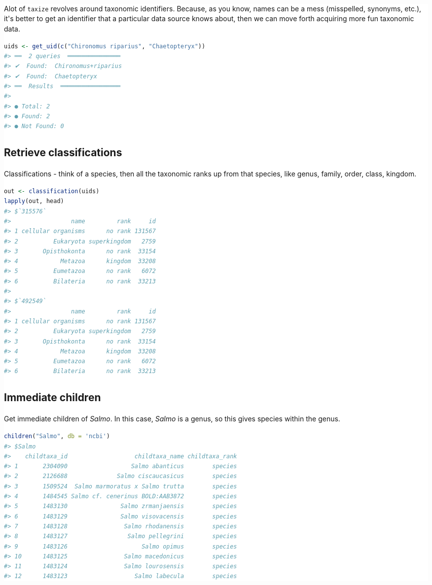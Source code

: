 Alot of `taxize` revolves around taxonomic identifiers. Because, as you know, names can be a mess (misspelled, synonyms, etc.), it's better to get an identifier that a particular data source knows about, then we can move forth acquiring more fun taxonomic data.


```r
uids <- get_uid(c("Chironomus riparius", "Chaetopteryx"))
#> ══  2 queries  ═══════════════
#> ✔  Found:  Chironomus+riparius
#> ✔  Found:  Chaetopteryx
#> ══  Results  ═════════════════
#> 
#> ● Total: 2 
#> ● Found: 2 
#> ● Not Found: 0
```

## Retrieve classifications

Classifications - think of a species, then all the taxonomic ranks up from that species, like genus, family, order, class, kingdom.


```r
out <- classification(uids)
lapply(out, head)
#> $`315576`
#>                 name         rank     id
#> 1 cellular organisms      no rank 131567
#> 2          Eukaryota superkingdom   2759
#> 3       Opisthokonta      no rank  33154
#> 4            Metazoa      kingdom  33208
#> 5          Eumetazoa      no rank   6072
#> 6          Bilateria      no rank  33213
#> 
#> $`492549`
#>                 name         rank     id
#> 1 cellular organisms      no rank 131567
#> 2          Eukaryota superkingdom   2759
#> 3       Opisthokonta      no rank  33154
#> 4            Metazoa      kingdom  33208
#> 5          Eumetazoa      no rank   6072
#> 6          Bilateria      no rank  33213
```

## Immediate children

Get immediate children of _Salmo_. In this case, _Salmo_ is a genus, so this gives species within the genus.


```r
children("Salmo", db = 'ncbi')
#> $Salmo
#>    childtaxa_id                   childtaxa_name childtaxa_rank
#> 1       2304090                  Salmo abanticus        species
#> 2       2126688              Salmo ciscaucasicus        species
#> 3       1509524  Salmo marmoratus x Salmo trutta        species
#> 4       1484545 Salmo cf. cenerinus BOLD:AAB3872        species
#> 5       1483130               Salmo zrmanjaensis        species
#> 6       1483129               Salmo visovacensis        species
#> 7       1483128                Salmo rhodanensis        species
#> 8       1483127                 Salmo pellegrini        species
#> 9       1483126                     Salmo opimus        species
#> 10      1483125                Salmo macedonicus        species
#> 11      1483124                Salmo lourosensis        species
#> 12      1483123                   Salmo labecula        species
```